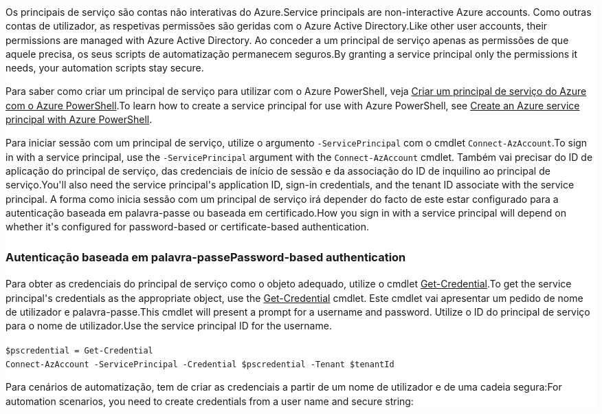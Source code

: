 <span data-ttu-id="5e0e7-122">Os principais de serviço são contas não interativas do Azure.</span><span class="sxs-lookup"><span data-stu-id="5e0e7-122">Service principals are non-interactive Azure accounts.</span></span> <span data-ttu-id="5e0e7-123">Como outras contas de utilizador, as respetivas permissões são geridas com o Azure Active Directory.</span><span class="sxs-lookup"><span data-stu-id="5e0e7-123">Like other user accounts, their permissions are managed with Azure Active Directory.</span></span> <span data-ttu-id="5e0e7-124">Ao conceder a um principal de serviço apenas as permissões de que aquele precisa, os seus scripts de automatização permanecem seguros.</span><span class="sxs-lookup"><span data-stu-id="5e0e7-124">By granting a service principal only the permissions it needs, your automation scripts stay secure.</span></span>

<span data-ttu-id="5e0e7-125">Para saber como criar um principal de serviço para utilizar com o Azure PowerShell, veja [Criar um principal de serviço do Azure com o Azure PowerShell](create-azure-service-principal-azureps.md).</span><span class="sxs-lookup"><span data-stu-id="5e0e7-125">To learn how to create a service principal for use with Azure PowerShell, see [Create an Azure service principal with Azure PowerShell](create-azure-service-principal-azureps.md).</span></span>

<span data-ttu-id="5e0e7-126">Para iniciar sessão com um principal de serviço, utilize o argumento `-ServicePrincipal` com o cmdlet `Connect-AzAccount`.</span><span class="sxs-lookup"><span data-stu-id="5e0e7-126">To sign in with a service principal, use the `-ServicePrincipal` argument with the `Connect-AzAccount` cmdlet.</span></span> <span data-ttu-id="5e0e7-127">Também vai precisar do ID de aplicação do principal de serviço, das credenciais de início de sessão e da associação do ID de inquilino ao principal de serviço.</span><span class="sxs-lookup"><span data-stu-id="5e0e7-127">You'll also need the service principal's application ID, sign-in credentials, and the tenant ID associate with the service principal.</span></span> <span data-ttu-id="5e0e7-128">A forma como inicia sessão com um principal de serviço irá depender do facto de este estar configurado para a autenticação baseada em palavra-passe ou baseada em certificado.</span><span class="sxs-lookup"><span data-stu-id="5e0e7-128">How you sign in with a service principal will depend on whether it's configured for password-based or certificate-based authentication.</span></span>

### <a name="password-based-authentication"></a><span data-ttu-id="5e0e7-129">Autenticação baseada em palavra-passe</span><span class="sxs-lookup"><span data-stu-id="5e0e7-129">Password-based authentication</span></span>

<span data-ttu-id="5e0e7-130">Para obter as credenciais do principal de serviço como o objeto adequado, utilize o cmdlet [Get-Credential](/powershell/module/microsoft.powershell.security/get-credential).</span><span class="sxs-lookup"><span data-stu-id="5e0e7-130">To get the service principal's credentials as the appropriate object, use the [Get-Credential](/powershell/module/microsoft.powershell.security/get-credential) cmdlet.</span></span> <span data-ttu-id="5e0e7-131">Este cmdlet vai apresentar um pedido de nome de utilizador e palavra-passe.</span><span class="sxs-lookup"><span data-stu-id="5e0e7-131">This cmdlet will present a prompt for a username and password.</span></span> <span data-ttu-id="5e0e7-132">Utilize o ID do principal de serviço para o nome de utilizador.</span><span class="sxs-lookup"><span data-stu-id="5e0e7-132">Use the service principal ID for the username.</span></span>

```azurepowershell-interactive
$pscredential = Get-Credential
Connect-AzAccount -ServicePrincipal -Credential $pscredential -Tenant $tenantId
```

<span data-ttu-id="5e0e7-133">Para cenários de automatização, tem de criar as credenciais a partir de um nome de utilizador e de uma cadeia segura:</span><span class="sxs-lookup"><span data-stu-id="5e0e7-133">For automation scenarios, you need to create credentials from a user name and secure string:</span></span>
